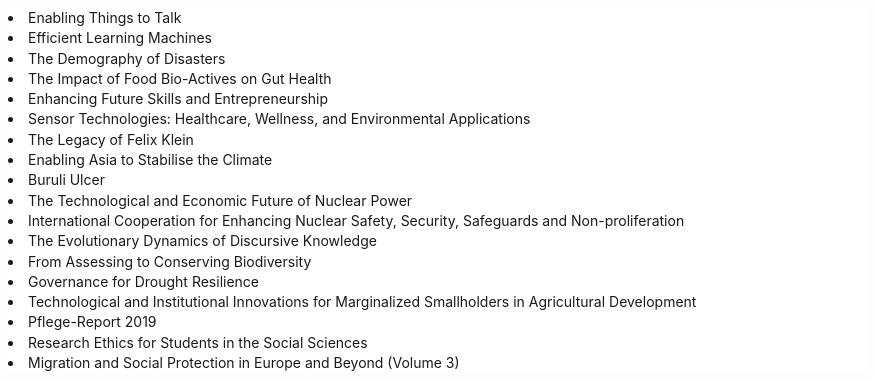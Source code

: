  <li><a target="_blank" href="https://github.com/manjunath5496/Open-Access-Books/blob/master/os(83).pdf" style="text-decoration:none;">Enabling Things to Talk</a></li>
  <li><a target="_blank" href="https://github.com/manjunath5496/Open-Access-Books/blob/master/os(84).pdf" style="text-decoration:none;">Efficient Learning Machines</a></li>

 <li><a target="_blank" href="https://github.com/manjunath5496/Open-Access-Books/blob/master/os(85).pdf" style="text-decoration:none;">The Demography of Disasters</a></li>
  <li><a target="_blank" href="https://github.com/manjunath5496/Open-Access-Books/blob/master/os(86).pdf" style="text-decoration:none;">The Impact of Food Bio-Actives on Gut Health</a></li>

 <li><a target="_blank" href="https://github.com/manjunath5496/Open-Access-Books/blob/master/os(87).pdf" style="text-decoration:none;">Enhancing Future Skills
and Entrepreneurship</a></li>
  <li><a target="_blank" href="https://github.com/manjunath5496/Open-Access-Books/blob/master/os(88).pdf" style="text-decoration:none;">Sensor Technologies:
Healthcare, Wellness, and Environmental Applications</a></li>
  <li><a target="_blank" href="https://github.com/manjunath5496/Open-Access-Books/blob/master/os(89).pdf" style="text-decoration:none;">The Legacy of Felix Klein</a></li>
  
  
  <li><a target="_blank" href="https://github.com/manjunath5496/Open-Access-Books/blob/master/os(90).pdf" style="text-decoration:none;"> Enabling Asia to Stabilise the Climate</a></li>
  <li><a target="_blank" href="https://github.com/manjunath5496/Open-Access-Books/blob/master/os(91).pdf" style="text-decoration:none;">Buruli Ulcer</a></li>

 <li><a target="_blank" href="https://github.com/manjunath5496/Open-Access-Books/blob/master/os(92).pdf" style="text-decoration:none;">The Technological
and Economic Future of Nuclear Power</a></li>
  <li><a target="_blank" href="https://github.com/manjunath5496/Open-Access-Books/blob/master/os(93).pdf" style="text-decoration:none;">International Cooperation
for Enhancing Nuclear Safety, Security, Safeguards and Non-proliferation</a></li>
  <li><a target="_blank" href="https://github.com/manjunath5496/Open-Access-Books/blob/master/os(94).pdf" style="text-decoration:none;">The Evolutionary
Dynamics of Discursive Knowledge</a></li> 
  
   <li><a target="_blank" href="https://github.com/manjunath5496/Open-Access-Books/blob/master/os(95).pdf" style="text-decoration:none;">From Assessing
to Conserving Biodiversity</a></li>  
  
<li><a target="_blank" href="https://github.com/manjunath5496/Open-Access-Books/blob/master/os(96).pdf" style="text-decoration:none;">Governance
for Drought Resilience</a></li> 
  
  
<li><a target="_blank" href="https://github.com/manjunath5496/Open-Access-Books/blob/master/os(97).pdf" style="text-decoration:none;">Technological and Institutional Innovations
for Marginalized Smallholders in Agricultural Development</a></li>


 <li><a target="_blank" href="https://github.com/manjunath5496/Open-Access-Books/blob/master/os(98).pdf" style="text-decoration:none;">Pflege-Report 2019</a></li> 
  
   <li><a target="_blank" href="https://github.com/manjunath5496/Open-Access-Books/blob/master/os(99).pdf" style="text-decoration:none;">Research Ethics
for Students in the Social Sciences</a></li>  
  
<li><a target="_blank" href="https://github.com/manjunath5496/Open-Access-Books/blob/master/os(100).pdf" style="text-decoration:none;">Migration and
Social Protection in Europe and Beyond (Volume 3)</a></li>  
  